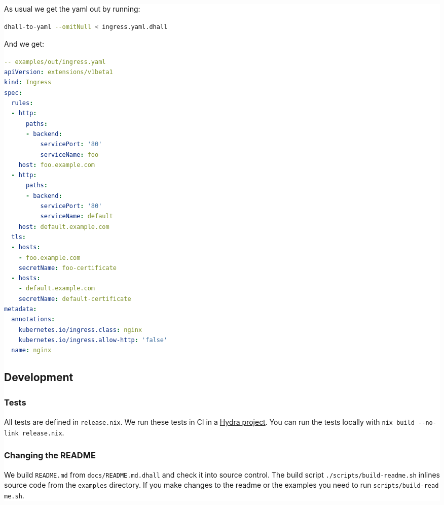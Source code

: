 As usual we get the yaml out by running:

```bash
dhall-to-yaml --omitNull < ingress.yaml.dhall
```

And we get:
```yaml
-- examples/out/ingress.yaml
apiVersion: extensions/v1beta1
kind: Ingress
spec:
  rules:
  - http:
      paths:
      - backend:
          servicePort: '80'
          serviceName: foo
    host: foo.example.com
  - http:
      paths:
      - backend:
          servicePort: '80'
          serviceName: default
    host: default.example.com
  tls:
  - hosts:
    - foo.example.com
    secretName: foo-certificate
  - hosts:
    - default.example.com
    secretName: default-certificate
metadata:
  annotations:
    kubernetes.io/ingress.class: nginx
    kubernetes.io/ingress.allow-http: 'false'
  name: nginx

```

## Development

### Tests

All tests are defined in `release.nix`. We run these tests in CI in a [Hydra
project][hydra-project]. You can run the tests locally with `nix build --no-link
release.nix`.

### Changing the README

We build `README.md` from `docs/README.md.dhall` and check it into source control.
The build script `./scripts/build-readme.sh` inlines source code from the
`examples` directory. If you make changes to the readme or the examples you need
to run `scripts/build-readme.sh`.


[hydra-project]: http://hydra.dhall-lang.org/project/dhall-kubernetes
[dhall-lang]: https://github.com/dhall-lang/dhall-lang
[Deployment]: https://github.com/dhall-lang/dhall-kubernetes/blob/master/types/io.k8s.api.apps.v1beta2.Deployment.dhall
[Deployment-default]: https://github.com/dhall-lang/dhall-kubernetes/blob/master/default/io.k8s.api.apps.v1beta2.Deployment.dhall
